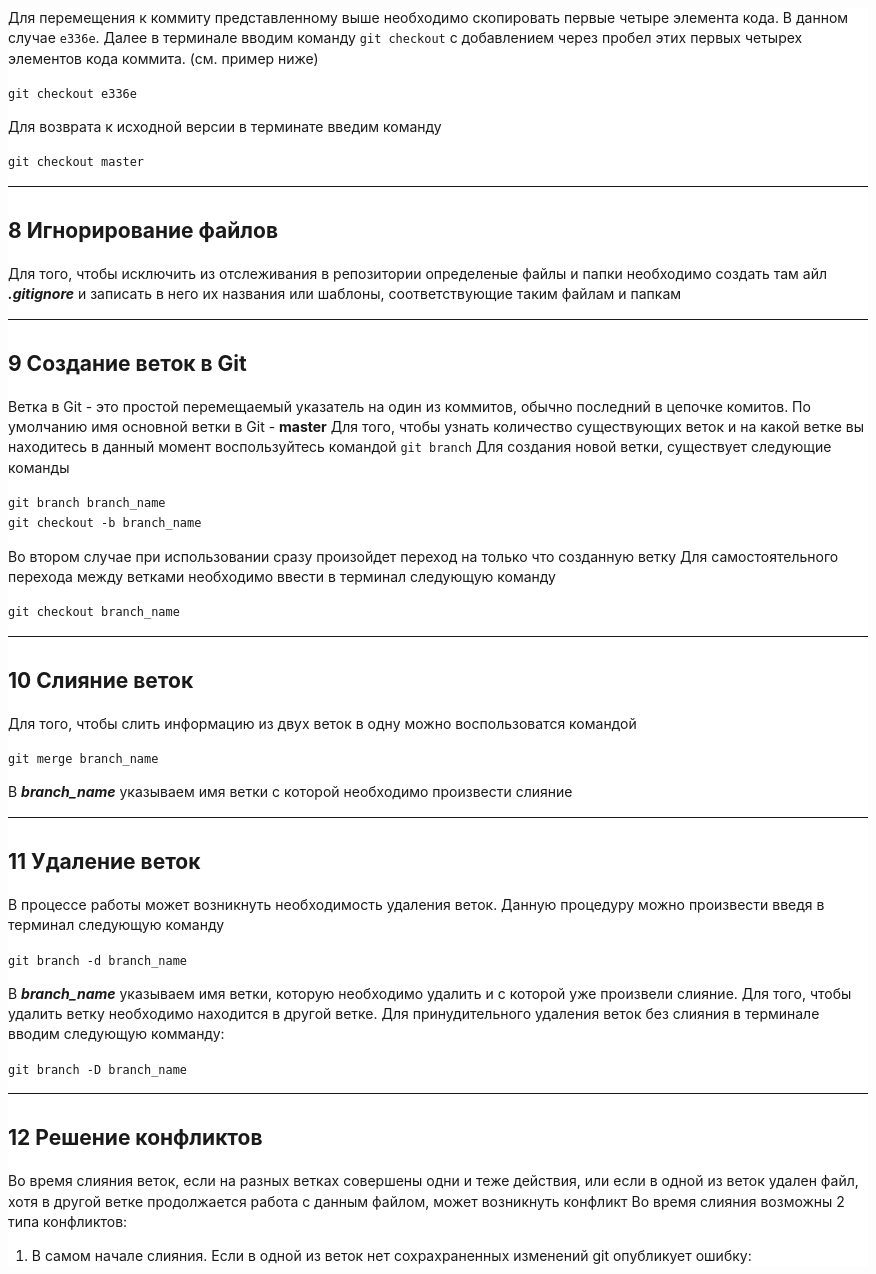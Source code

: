  Для перемещения к коммиту представленному выше необходимо скопировать первые четыре элемента кода. В данном случае `e336e`. Далее в терминале вводим команду `git checkout` c добавлением через пробел этих первых четырех элементов кода коммита. (см. пример ниже)
 ```
 git checkout e336e
 ```
 Для возврата к исходной версии в терминате введим команду 
 ```
 git checkout master
 ```
 ***
## 8 Игнорирование файлов
Для того, чтобы исключить из отслеживания в репозитории определеные файлы и папки необходимо создать там айл ***.gitignore*** и записать в него их названия или шаблоны, соответствующие таким файлам и папкам
***
## 9 Создание веток в Git
Ветка в Git - это простой перемещаемый указатель на один из коммитов, обычно последний в цепочке комитов.
По умолчанию имя основной ветки в Git - **master**
Для того, чтобы узнать количество существующих веток и на какой ветке вы находитесь в данный момент воспользуйтесь командой ``git branch``
Для создания новой ветки, существует следующие команды
```
git branch branch_name
git checkout -b branch_name
```
Во втором случае при использовании сразу произойдет переход на только что созданную ветку
Для самостоятельного перехода между ветками необходимо ввести в терминал следующую команду
```
git checkout branch_name
```
***
## 10 Слияние веток
Для того, чтобы слить информацию из двух веток в одну можно воспользоватся командой 
```
git merge branch_name
```
В ***branch_name*** указываем имя ветки с которой необходимо произвести слияние
***
## 11 Удаление веток
В процессе работы может возникнуть необходимость удаления веток.
Данную процедуру можно произвести введя в терминал следующую команду
```
git branch -d branch_name
```
В ***branch_name*** указываем имя ветки, которую необходимо удалить и с которой уже произвели слияние. Для того, чтобы удалить ветку необходимо находится в другой ветке.
Для принудительного удаления веток без слияния в терминале вводим следующую комманду:
```
git branch -D branch_name
```
***
## 12 Решение конфликтов 
Во время слияния веток, если на разных ветках совершены одни и теже действия, или если в одной из веток удален файл, хотя в другой ветке продолжается работа с данным файлом, может возникнуть конфликт 
Во время слияния возможны 2 типа конфликтов: 
1) В самом начале слияния. 
Если в одной из веток нет сохрахраненных изменений git опубликует ошибку:
```
```